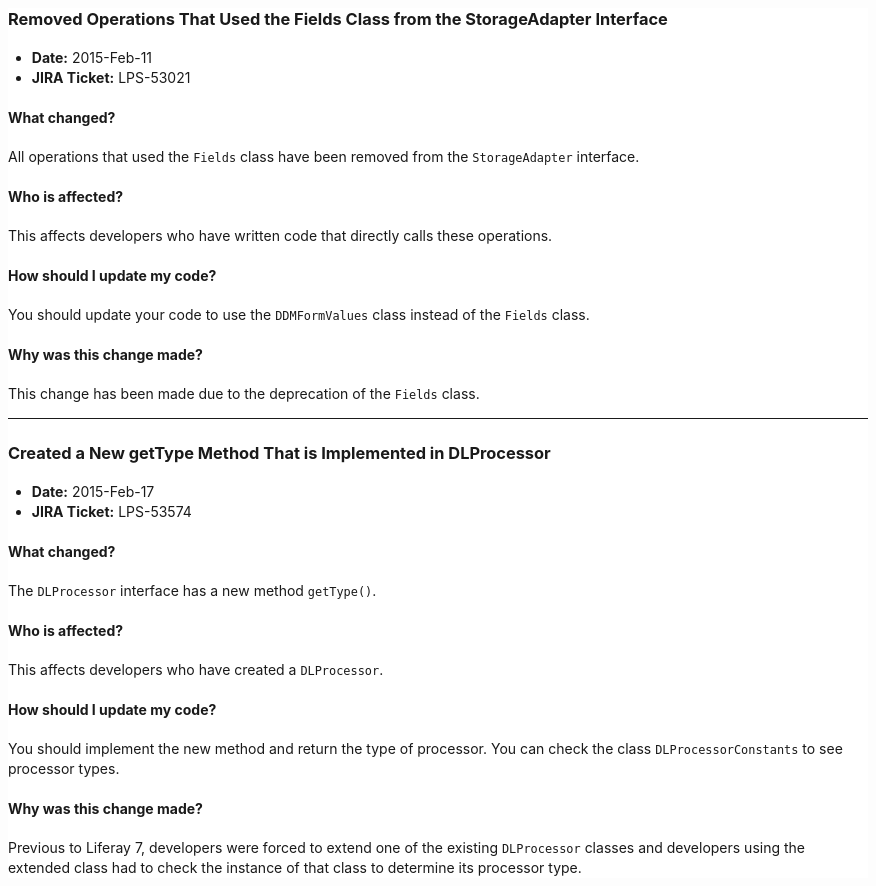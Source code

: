 ### Removed Operations That Used the Fields Class from the StorageAdapter Interface [](id=removed-operations-that-used-the-fields-class-from-the-storageadapter-inter)
- **Date:** 2015-Feb-11
- **JIRA Ticket:** LPS-53021

#### What changed? [](id=what-changed-25)

All operations that used the `Fields` class have been removed from the
`StorageAdapter` interface.

#### Who is affected? [](id=who-is-affected-25)

This affects developers who have written code that directly calls these
operations.

#### How should I update my code? [](id=how-should-i-update-my-code-25)

You should update your code to use the `DDMFormValues` class instead of the
`Fields` class.

#### Why was this change made? [](id=why-was-this-change-made-25)

This change has been made due to the deprecation of the `Fields` class.

---------------------------------------

### Created a New getType Method That is Implemented in DLProcessor [](id=created-a-new-gettype-method-that-is-implemented-in-dlprocessor)
- **Date:** 2015-Feb-17
- **JIRA Ticket:** LPS-53574

#### What changed? [](id=what-changed-26)

The `DLProcessor` interface has a new method `getType()`.

#### Who is affected? [](id=who-is-affected-26)

This affects developers who have created a `DLProcessor`.

#### How should I update my code? [](id=how-should-i-update-my-code-26)

You should implement the new method and return the type of processor. You can
check the class `DLProcessorConstants` to see processor types.

#### Why was this change made? [](id=why-was-this-change-made-26)

Previous to Liferay 7, developers were forced to extend one of the existing
`DLProcessor` classes and developers using the extended class had to check the
instance of that class to determine its processor type.
